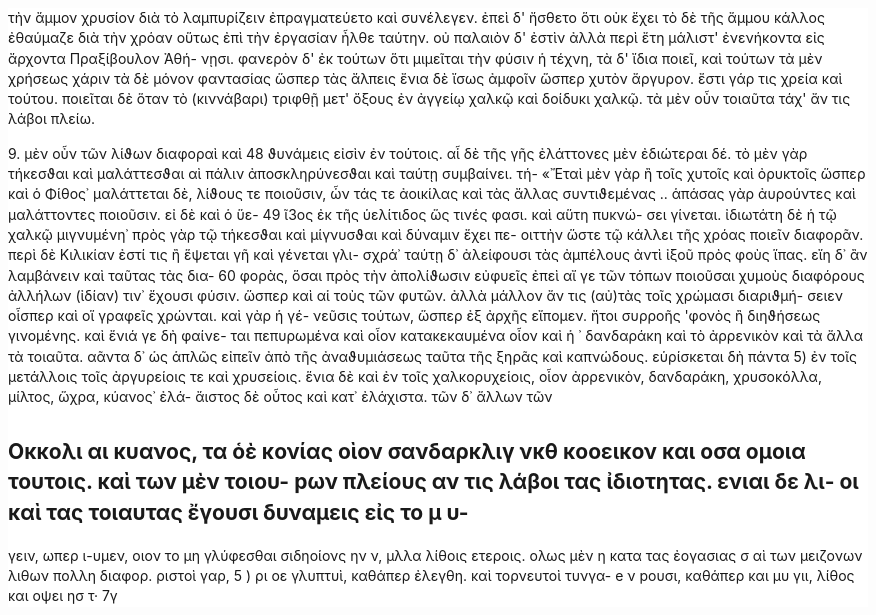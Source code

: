 τὴν ἄμμον χρυσίον διὰ τὸ λαμπυρίζειν ἐπραγματεύετο
καὶ συνέλεγεν. ἐπεὶ δ' ἤσθετο ὅτι οὐκ ἔχει τὸ δὲ τῆς 
ἄμμου κάλλος ἐθαύμαζε διὰ τὴν χρόαν οὕτως ἐπὶ τὴν
ἐργασίαν ἦλθε ταύτην. οὐ παλαιὸν δ' ἐστὶν ἀλλὰ περὶ
ἔτη μάλιστ' ἐνενήκοντα εἰς ἄρχοντα Πραξίβουλον Ἀθή-
νῃσι. φανερὸν δ' ἐκ τούτων ὅτι μιμεῖται τὴν φύσιν
ἡ τέχνη, τὰ δ' ἴδια ποιεῖ, καὶ τούτων τὰ μὲν χρήσεως 
χάριν τὰ δὲ μόνον φαντασίας ὥσπερ τὰς  ἄλπεις
ἔνια δὲ ἴσως ἀμφοῖν ὥσπερ χυτὸν ἄργυρον. ἔστι γάρ
τις χρεία καὶ τούτου. ποιεῖται δὲ ὅταν τὸ (κιννάβαρι)
τριφθῇ μετ' ὄξους ἐν ἀγγείῳ χαλκῷ καὶ δοίδυκι χαλκῷ.
τὰ μὲν οὖν τοιαῦτα τάχ' ἄν τις λάβοι πλείω.

9\. μὲν οὖν τῶν λίϑων διαφοραὶ καὶ 48
ϑυνάμεις εἰσὶν ἐν τούτοις. αἷ δὲ τῆς γῆς ἐλάττονες μὲν
ἐδιώτεραι δέ. τὸ μὲν γὰρ τήκεσϑαι καὶ μαλάττεσϑαι
αὶ πάλιν ἀποσκληρύνεσϑαι καὶ ταύτῃ συμβαίνει. τή-
«Ἔταὶ μὲν γὰρ ἢ τοῖς χυτοῖς καὶ ὀρυκτοῖς ὥσπερ καὶ ὁ
Φίθος᾽ μαλάττεται δὲ, λίϑους τε ποιοῦσιν, ὧν τάς τε
ἀοικίλας καὶ τὰς ἄλλας συντιϑεμένας .. ἁπάσας γὰρ
ἀυρούντες καὶ μαλάττοντες ποιοῦσιν. εἰ δὲ καὶ ὁ ὕε- 49
ῖ3ος ἐκ τῆς ὑελίτιδος ὥς τινές φασι. καὶ αὕτη πυκνώ-
σει γίνεται. ἰδιωτάτη δὲ ἡ τῷ χαλκῷ μιγνυμένη᾽ πρὸς
γὰρ τῷ τήκεσϑαι καὶ μίγνυσϑαι καὶ δύναμιν ἔχει πε-
οιττὴν ὥστε τῷ κάλλει τῆς χρόας ποιεῖν διαφορᾶν.
περὶ δὲ Κιλικίαν ἐστί τις ἢ ἕψεται γῆ καὶ γένεται γλι-
σχρά᾽ ταύτῃ δ᾽ ἀλείφουσι τὰς ἀμπέλους ἀντὶ ἰξοῦ πρὸς
φοὺς ἵπας. εἴη δ᾽ ἂν λαμβάνειν καὶ ταῦτας τὰς δια- 60
φορὰς, ὅσαι πρὸς τὴν ἀπολίϑωσιν εὐφυεῖς ἐπεὶ αἴ γε
τῶν τόπων ποιοῦσαι χυμοὺς διαφόρους ἀλλήλων (ἰδίαν)
τιν᾽ ἔχουσι φύσιν. ὥσπερ καὶ αἱ τοὺς τῶν φυτῶν.
ἀλλὰ μάλλον ἄν τις (αὐ)τὰς τοῖς χρώμασι διαριϑμή-
σειεν οἷσπερ καὶ οἵ γραφεῖς χρώνται. καὶ γὰρ ἡ γέ-
νεῦσις τούτων, ὥσπερ ἐξ ἀρχῆς εἴπομεν. ἤτοι συρροῆς
'φονὸς ἢ διηϑήσεως γινομένης. καὶ ἔνιά γε δὴ φαίνε-
ται πεπυρωμένα καὶ οἷον κατακεκαυμένα οἷον καὶ ἡ
᾿ δανδαράκη καὶ τὸ ἀρρενικὸν καὶ τὰ ἄλλα τὰ τοιαῦτα.
αᾶντα δ᾽ ὡς ἁπλῶς εἰπεῖν ἀπὸ τῆς ἀναϑυμιάσεως
ταῦτα τῆς ξηρᾶς καὶ καπνώδους. εὑρίσκεται δὴ πάντα 5)
ἐν τοῖς μετάλλοις τοῖς ἀργυρείοις τε καὶ χρυσείοις.
ἕνια δὲ καὶ ἐν τοῖς χαλκορυχείοις, οἷον ἀρρενικὸν,
δανδαράκη, χρυσοκόλλα, μίλτος, ὥχρα, κύανος᾽ ἐλά-
ἄιστος δὲ οὗτος καὶ κατ᾽ ἐλάχιστα. τῶν δ᾽ ἄλλων τῶν

Οκκολι αι κυανος, τα ὁὲ κονίας οὶον σανδαρκλιγ νκθ
κοοεικον και οσα ομοια τουτοις. καὶ των μὲν τοιου-
pων πλείους αν τις λάβοι τας ἰδιοτητας. ενιαι δε λι-
οι καὶ τας τοιαυτας ἔγουσι δυναμεις εἰς το μ υ-
-
γειν, ωπερ ι-υμεν, οιον το μη γλύφεσθαι σιδηοίονς
ην
ν,
μλλα λίθοις ετεροις. ολως μὲν η κατα τας ἐογασιας
σ
αὶ των μειζονων λιθων πολλη διαφορ. ριστοὶ γαρ,
5
)
ρι οε γλυπτυὶ, καθάπερ ἐλεγθη. καὶ τορνευτοὶ τυνγα-
e
ν
pουσι, καθάπερ και μυ γιι, λίθος και οψει
ησ
τ·
7γ